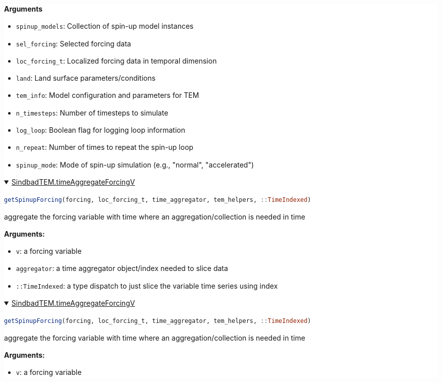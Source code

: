 **Arguments**
- `spinup_models`: Collection of spin-up model instances
  
- `sel_forcing`: Selected forcing data
  
- `loc_forcing_t`: Localized forcing data in temporal dimension
  
- `land`: Land surface parameters/conditions
  
- `tem_info`: Model configuration and parameters for TEM
  
- `n_timesteps`: Number of timesteps to simulate
  
- `log_loop`: Boolean flag for logging loop information
  
- `n_repeat`: Number of times to repeat the spin-up loop
  
- `spinup_mode`: Mode of spin-up simulation (e.g., &quot;normal&quot;, &quot;accelerated&quot;)
  

</details>

<details class='jldocstring custom-block' open>
<summary><a id='SindbadTEM.timeAggregateForcingV-Tuple{Any, Any, Any, TimeIndexed}' href='#SindbadTEM.timeAggregateForcingV-Tuple{Any, Any, Any, TimeIndexed}'><span class="jlbinding">SindbadTEM.timeAggregateForcingV</span></a> <Badge type="info" class="jlObjectType jlMethod" text="Method" /></summary>



```julia
getSpinupForcing(forcing, loc_forcing_t, time_aggregator, tem_helpers, ::TimeIndexed)
```


aggregate the forcing variable with time where an aggregation/collection is needed in time

**Arguments:**
- `v`: a forcing variable
  
- `aggregator`: a time aggregator object/index needed to slice data 
  
- `::TimeIndexed`: a type dispatch to just slice the variable time series using index
  

</details>

<details class='jldocstring custom-block' open>
<summary><a id='SindbadTEM.timeAggregateForcingV-Tuple{Any, Any, Any, TimeNoDiff}' href='#SindbadTEM.timeAggregateForcingV-Tuple{Any, Any, Any, TimeNoDiff}'><span class="jlbinding">SindbadTEM.timeAggregateForcingV</span></a> <Badge type="info" class="jlObjectType jlMethod" text="Method" /></summary>



```julia
getSpinupForcing(forcing, loc_forcing_t, time_aggregator, tem_helpers, ::TimeIndexed)
```


aggregate the forcing variable with time where an aggregation/collection is needed in time

**Arguments:**
- `v`: a forcing variable
  
